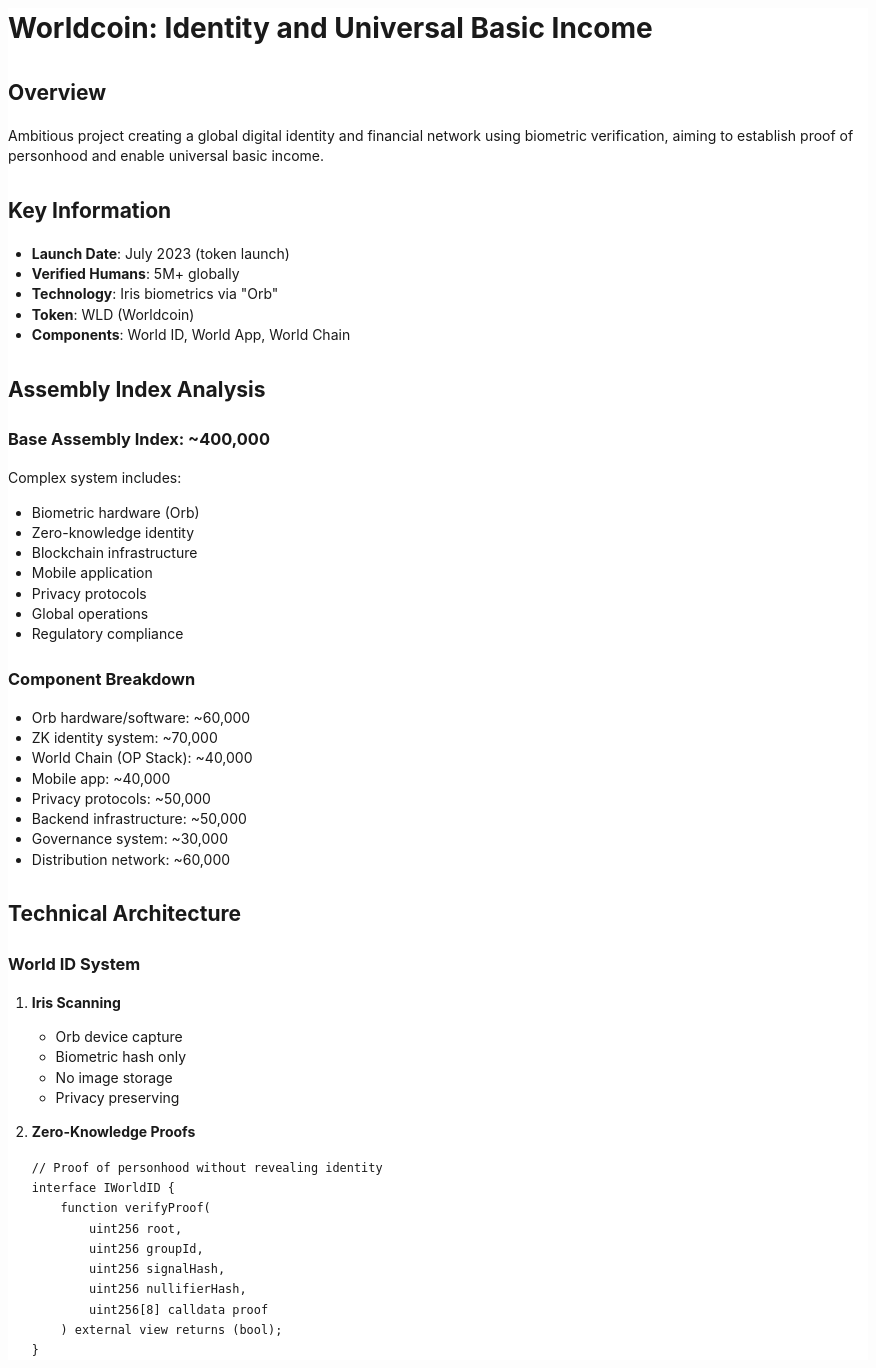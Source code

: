 # Worldcoin: Identity and Universal Basic Income

## Overview
Ambitious project creating a global digital identity and financial network using biometric verification, aiming to establish proof of personhood and enable universal basic income.

## Key Information
- **Launch Date**: July 2023 (token launch)
- **Verified Humans**: 5M+ globally
- **Technology**: Iris biometrics via "Orb"
- **Token**: WLD (Worldcoin)
- **Components**: World ID, World App, World Chain

## Assembly Index Analysis

### Base Assembly Index: ~400,000
Complex system includes:
- Biometric hardware (Orb)
- Zero-knowledge identity
- Blockchain infrastructure
- Mobile application
- Privacy protocols
- Global operations
- Regulatory compliance

### Component Breakdown
- Orb hardware/software: ~60,000
- ZK identity system: ~70,000
- World Chain (OP Stack): ~40,000
- Mobile app: ~40,000
- Privacy protocols: ~50,000
- Backend infrastructure: ~50,000
- Governance system: ~30,000
- Distribution network: ~60,000

## Technical Architecture

### World ID System
1. **Iris Scanning**
   - Orb device capture
   - Biometric hash only
   - No image storage
   - Privacy preserving

2. **Zero-Knowledge Proofs**
   ```solidity
   // Proof of personhood without revealing identity
   interface IWorldID {
       function verifyProof(
           uint256 root,
           uint256 groupId,
           uint256 signalHash,
           uint256 nullifierHash,
           uint256[8] calldata proof
       ) external view returns (bool);
   }
   ```
